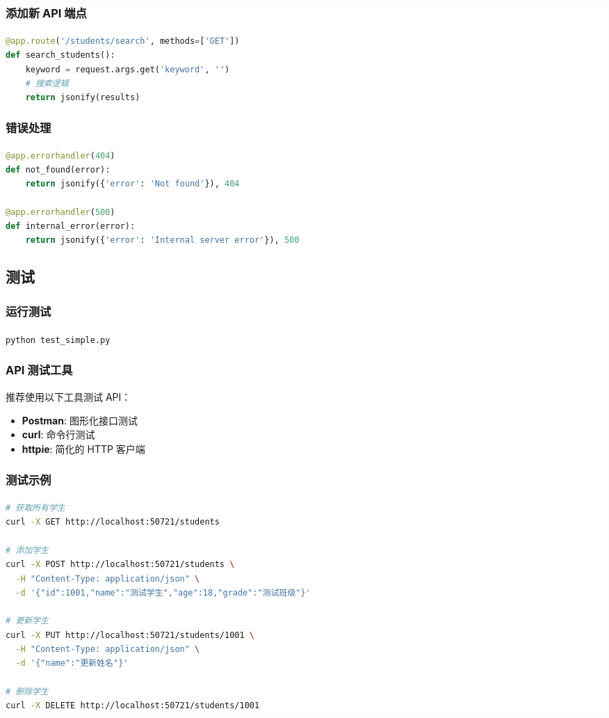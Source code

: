 ### 添加新 API 端点
```python
@app.route('/students/search', methods=['GET'])
def search_students():
    keyword = request.args.get('keyword', '')
    # 搜索逻辑
    return jsonify(results)
```

### 错误处理
```python
@app.errorhandler(404)
def not_found(error):
    return jsonify({'error': 'Not found'}), 404

@app.errorhandler(500) 
def internal_error(error):
    return jsonify({'error': 'Internal server error'}), 500
```

## 测试

### 运行测试
```bash
python test_simple.py
```

### API 测试工具
推荐使用以下工具测试 API：
- **Postman**: 图形化接口测试
- **curl**: 命令行测试
- **httpie**: 简化的 HTTP 客户端

### 测试示例
```bash
# 获取所有学生
curl -X GET http://localhost:50721/students

# 添加学生
curl -X POST http://localhost:50721/students \
  -H "Content-Type: application/json" \
  -d '{"id":1001,"name":"测试学生","age":18,"grade":"测试班级"}'

# 更新学生
curl -X PUT http://localhost:50721/students/1001 \
  -H "Content-Type: application/json" \
  -d '{"name":"更新姓名"}'

# 删除学生  
curl -X DELETE http://localhost:50721/students/1001
```
